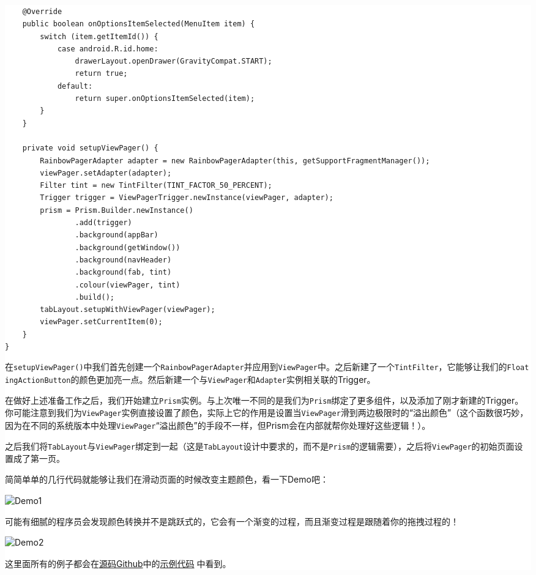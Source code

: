 	    @Override
	    public boolean onOptionsItemSelected(MenuItem item) {
	        switch (item.getItemId()) {
	            case android.R.id.home:
	                drawerLayout.openDrawer(GravityCompat.START);
	                return true;
	            default:
	                return super.onOptionsItemSelected(item);
	        }
	    }
	
	    private void setupViewPager() {
	        RainbowPagerAdapter adapter = new RainbowPagerAdapter(this, getSupportFragmentManager());
	        viewPager.setAdapter(adapter);
	        Filter tint = new TintFilter(TINT_FACTOR_50_PERCENT);
	        Trigger trigger = ViewPagerTrigger.newInstance(viewPager, adapter);
	        prism = Prism.Builder.newInstance()
	                .add(trigger)
	                .background(appBar)
	                .background(getWindow())
	                .background(navHeader)
	                .background(fab, tint)
	                .colour(viewPager, tint)
	                .build();
	        tabLayout.setupWithViewPager(viewPager);
	        viewPager.setCurrentItem(0);
	    }
	}

在`setupViewPager()`中我们首先创建一个`RainbowPagerAdapter`并应用到`ViewPager`中。之后新建了一个`TintFilter`，它能够让我们的`FloatingActionButton`的颜色更加亮一点。然后新建一个与`ViewPager`和`Adapter`实例相关联的Trigger。

在做好上述准备工作之后，我们开始建立`Prism`实例。与上次唯一不同的是我们为`Prism`绑定了更多组件，以及添加了刚才新建的Trigger。你可能注意到我们为`ViewPager`实例直接设置了颜色，实际上它的作用是设置当`ViewPager`滑到两边极限时的“溢出颜色”（这个函数很巧妙，因为在不同的系统版本中处理`ViewPager`“溢出颜色”的手段不一样，但Prism会在内部就帮你处理好这些逻辑！）。

之后我们将`TabLayout`与`ViewPager`绑定到一起（这是`TabLayout`设计中要求的，而不是`Prism`的逻辑需要），之后将`ViewPager`的初始页面设置成了第一页。

简简单单的几行代码就能够让我们在滑动页面的时候改变主题颜色，看一下Demo吧：

![Demo1](http://img.blog.csdn.net/20150817115052504)

可能有细腻的程序员会发现颜色转换并不是跳跃式的，它会有一个渐变的过程，而且渐变过程是跟随着你的拖拽过程的！

![Demo2](http://img.blog.csdn.net/20150817115119108)

这里面所有的例子都会在[源码Github](https://github.com/StylingAndroid/Prism)中的[示例代码](https://github.com/StylingAndroid/Prism/tree/master/sample-veiwpager) 中看到。

